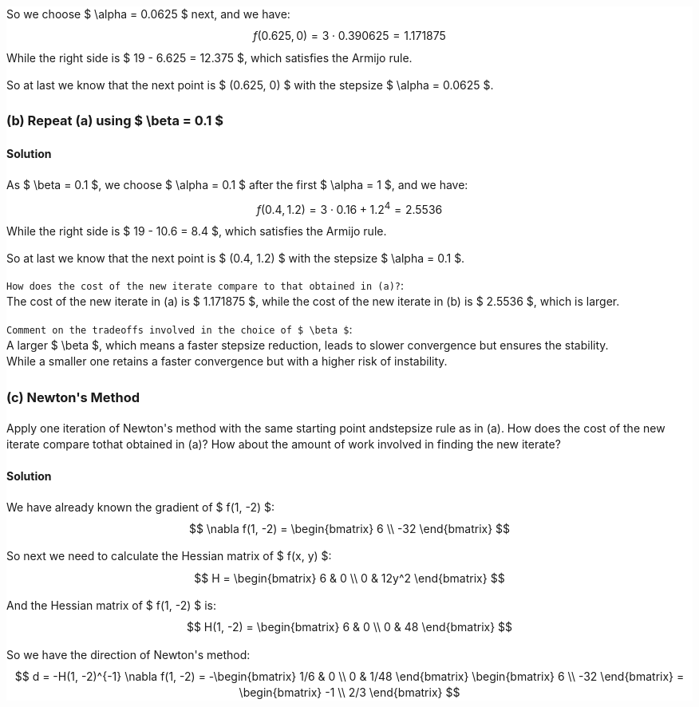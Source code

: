 So we choose $ \alpha = 0.0625 $ next, and we have:
$$
f(0.625, 0) = 3 \cdot 0.390625 = 1.171875
$$
While the right side is $ 19 - 6.625 = 12.375 $, which satisfies the Armijo rule.

So at last we know that the next point is $ (0.625, 0) $ with the stepsize $ \alpha = 0.0625 $.


### (b) Repeat (a) using $ \beta = 0.1 $

#### Solution

As $ \beta = 0.1 $, we choose $ \alpha = 0.1 $ after the first $ \alpha = 1 $, and we have:
$$
f(0.4, 1.2) = 3 \cdot 0.16 + 1.2^4 = 2.5536
$$
While the right side is $ 19 - 10.6 = 8.4 $, which satisfies the Armijo rule.

So at last we know that the next point is $ (0.4, 1.2) $ with the stepsize $ \alpha = 0.1 $.

`How does the cost of the new iterate compare to that obtained in (a)?`:  
The cost of the new iterate in (a) is $ 1.171875 $, while the cost of the new iterate in (b) is $ 2.5536 $, which is larger.

`Comment on the tradeoffs involved in the choice of $ \beta $`:  
A larger $ \beta $, which means a faster stepsize reduction, leads to slower convergence but ensures the stability.  
While a smaller one retains a faster convergence but with a higher risk of instability.


### (c) Newton's Method

Apply one iteration of Newton's method with the same starting point andstepsize rule as in (a).
 How does the cost of the new iterate compare tothat obtained in (a)? 
 How about the amount of work involved in finding the new iterate?

#### Solution

We have already known the gradient of $ f(1, -2) $:
$$
\nabla f(1, -2) = \begin{bmatrix} 6 \\ -32 \end{bmatrix}
$$

So next we need to calculate the Hessian matrix of $ f(x, y) $:
$$
H = \begin{bmatrix} 6 & 0 \\ 0 & 12y^2 \end{bmatrix}
$$

And the Hessian matrix of $ f(1, -2) $ is:
$$
H(1, -2) = \begin{bmatrix} 6 & 0 \\ 0 & 48 \end{bmatrix}
$$

So we have the direction of Newton's method:
$$
d = -H(1, -2)^{-1} \nabla f(1, -2) = -\begin{bmatrix} 1/6 & 0 \\ 0 & 1/48 \end{bmatrix} \begin{bmatrix} 6 \\ -32 \end{bmatrix} = \begin{bmatrix} -1 \\ 2/3 \end{bmatrix}
$$
